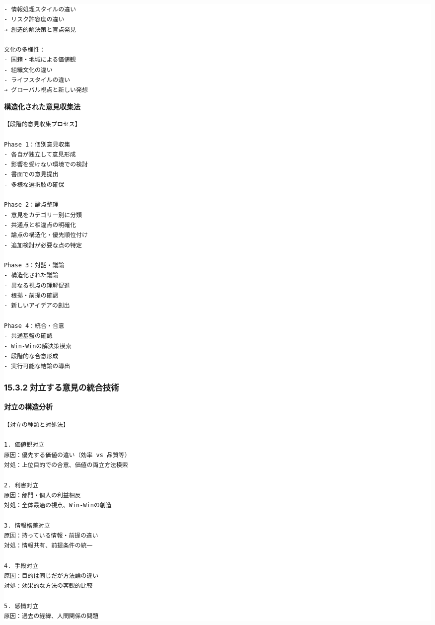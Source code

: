 ```
- 情報処理スタイルの違い
- リスク許容度の違い
→ 創造的解決策と盲点発見

文化の多様性：
- 国籍・地域による価値観
- 組織文化の違い
- ライフスタイルの違い
→ グローバル視点と新しい発想
```

**構造化された意見収集法**
```
【段階的意見収集プロセス】

Phase 1：個別意見収集
- 各自が独立して意見形成
- 影響を受けない環境での検討
- 書面での意見提出
- 多様な選択肢の確保

Phase 2：論点整理
- 意見をカテゴリー別に分類
- 共通点と相違点の明確化
- 論点の構造化・優先順位付け
- 追加検討が必要な点の特定

Phase 3：対話・議論
- 構造化された議論
- 異なる視点の理解促進
- 根拠・前提の確認
- 新しいアイデアの創出

Phase 4：統合・合意
- 共通基盤の確認
- Win-Winの解決策模索
- 段階的な合意形成
- 実行可能な結論の導出
```

### 15.3.2 対立する意見の統合技術

**対立の構造分析**
```
【対立の種類と対処法】

1. 価値観対立
原因：優先する価値の違い（効率 vs 品質等）
対処：上位目的での合意、価値の両立方法模索

2. 利害対立
原因：部門・個人の利益相反
対処：全体最適の視点、Win-Winの創造

3. 情報格差対立
原因：持っている情報・前提の違い
対処：情報共有、前提条件の統一

4. 手段対立
原因：目的は同じだが方法論の違い
対処：効果的な方法の客観的比較

5. 感情対立
原因：過去の経緯、人間関係の問題
```